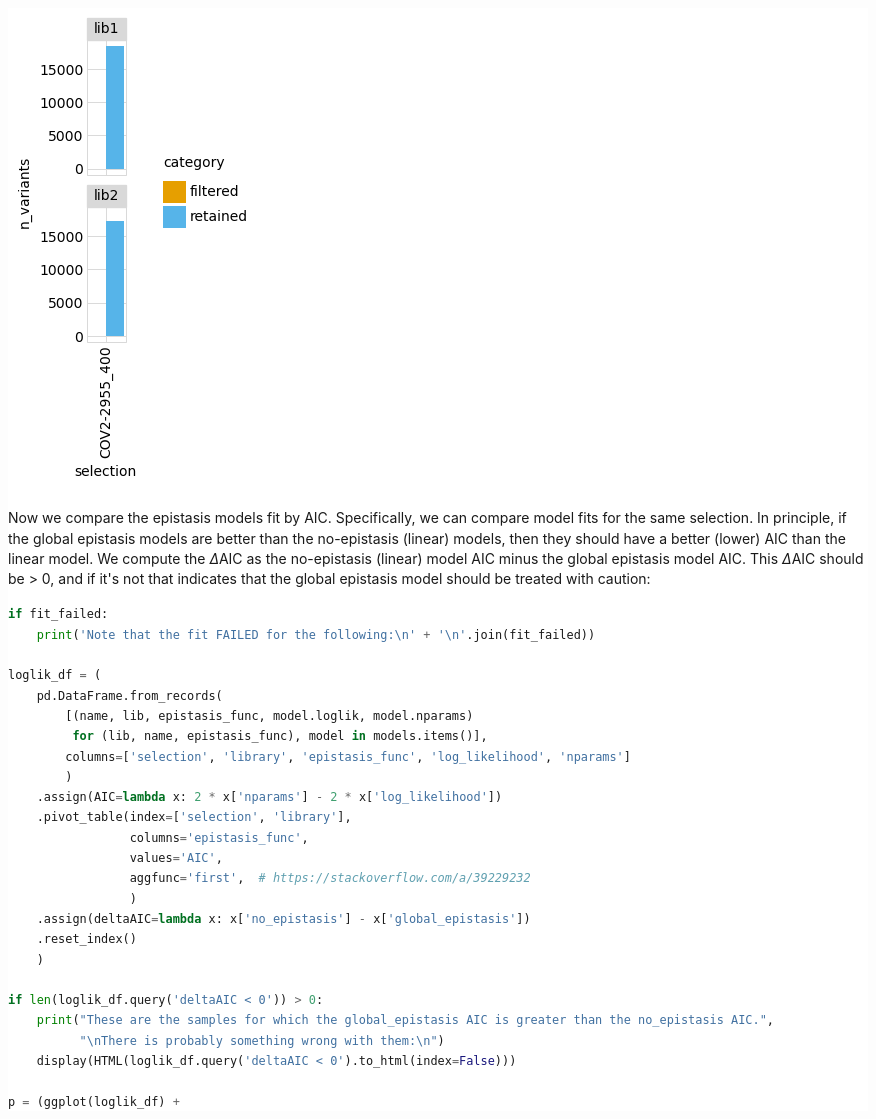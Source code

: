 ![png](scores_to_frac_escape_files/scores_to_frac_escape_17_1.png)
    


Now we compare the epistasis models fit by AIC.
Specifically, we can compare model fits for the same selection.
In principle, if the global epistasis models are better than the no-epistasis (linear) models, then they should have a better (lower) AIC than the linear model.
We compute the $\Delta$AIC as the no-epistasis (linear) model AIC minus the global epistasis model AIC.
This $\Delta$AIC should be > 0, and if it's not that indicates that the global epistasis model should be treated with caution:


```python
if fit_failed:
    print('Note that the fit FAILED for the following:\n' + '\n'.join(fit_failed))

loglik_df = (
    pd.DataFrame.from_records(
        [(name, lib, epistasis_func, model.loglik, model.nparams)
         for (lib, name, epistasis_func), model in models.items()],
        columns=['selection', 'library', 'epistasis_func', 'log_likelihood', 'nparams']
        )
    .assign(AIC=lambda x: 2 * x['nparams'] - 2 * x['log_likelihood'])
    .pivot_table(index=['selection', 'library'],
                 columns='epistasis_func',
                 values='AIC',
                 aggfunc='first',  # https://stackoverflow.com/a/39229232
                 )
    .assign(deltaAIC=lambda x: x['no_epistasis'] - x['global_epistasis'])
    .reset_index()
    )

if len(loglik_df.query('deltaAIC < 0')) > 0:
    print("These are the samples for which the global_epistasis AIC is greater than the no_epistasis AIC.", 
          "\nThere is probably something wrong with them:\n")
    display(HTML(loglik_df.query('deltaAIC < 0').to_html(index=False)))

p = (ggplot(loglik_df) +
```